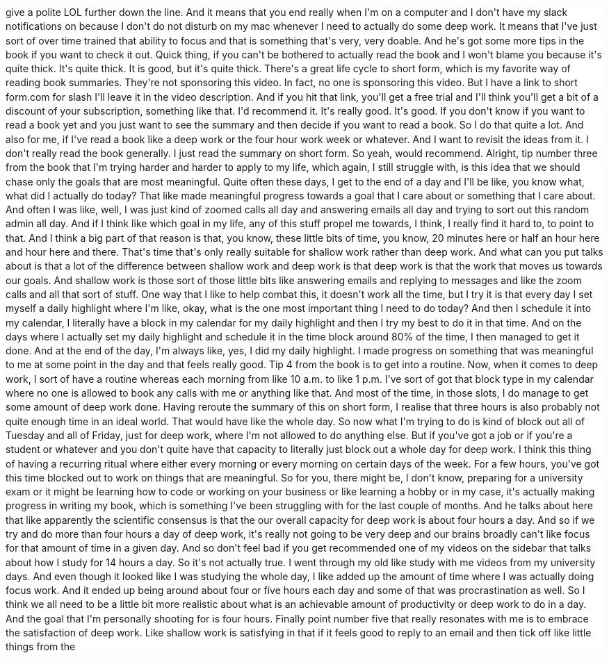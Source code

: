 give a polite LOL further down the line. And it means that you end really when I'm on a computer and I don't have my slack notifications on because I don't do not disturb on my mac whenever I need to actually do some deep work. It means that I've just sort of over time trained that ability to focus and that is something that's very, very doable. And he's got some more tips in the book if you want to check it out. Quick thing, if you can't be bothered to actually read the book and I won't blame you because it's quite thick. It's quite thick. It is good, but it's quite thick. There's a great life cycle to short form, which is my favorite way of reading book summaries. They're not sponsoring this video. In fact, no one is sponsoring this video. But I have a link to short form.com for slash I'll leave it in the video description. And if you hit that link, you'll get a free trial and I'll think you'll get a bit of a discount of your subscription, something like that. I'd recommend it. It's really good. It's good. If you don't know if you want to read a book yet and you just want to see the summary and then decide if you want to read a book. So I do that quite a lot. And also for me, if I've read a book like a deep work or the four hour work week or whatever. And I want to revisit the ideas from it. I don't really read the book generally. I just read the summary on short form. So yeah, would recommend. Alright, tip number three from the book that I'm trying harder and harder to apply to my life, which again, I still struggle with, is this idea that we should chase only the goals that are most meaningful. Quite often these days, I get to the end of a day and I'll be like, you know what, what did I actually do today? That like made meaningful progress towards a goal that I care about or something that I care about. And often I was like, well, I was just kind of zoomed calls all day and answering emails all day and trying to sort out this random admin all day. And if I think like which goal in my life, any of this stuff propel me towards, I think, I really find it hard to, to point to that. And I think a big part of that reason is that, you know, these little bits of time, you know, 20 minutes here or half an hour here and hour here and there. That's time that's only really suitable for shallow work rather than deep work. And what can you put talks about is that a lot of the difference between shallow work and deep work is that deep work is that the work that moves us towards our goals. And shallow work is those sort of those little bits like answering emails and replying to messages and like the zoom calls and all that sort of stuff. One way that I like to help combat this, it doesn't work all the time, but I try it is that every day I set myself a daily highlight where I'm like, okay, what is the one most important thing I need to do today? And then I schedule it into my calendar, I literally have a block in my calendar for my daily highlight and then I try my best to do it in that time. And on the days where I actually set my daily highlight and schedule it in the time block around 80% of the time, I then managed to get it done. And at the end of the day, I'm always like, yes, I did my daily highlight. I made progress on something that was meaningful to me at some point in the day and that feels really good. Tip 4 from the book is to get into a routine. Now, when it comes to deep work, I sort of have a routine whereas each morning from like 10 a.m. to like 1 p.m. I've sort of got that block type in my calendar where no one is allowed to book any calls with me or anything like that. And most of the time, in those slots, I do manage to get some amount of deep work done. Having reroute the summary of this on short form, I realise that three hours is also probably not quite enough time in an ideal world. That would have like the whole day. So now what I'm trying to do is kind of block out all of Tuesday and all of Friday, just for deep work, where I'm not allowed to do anything else. But if you've got a job or if you're a student or whatever and you don't quite have that capacity to literally just block out a whole day for deep work. I think this thing of having a recurring ritual where either every morning or every morning on certain days of the week. For a few hours, you've got this time blocked out to work on things that are meaningful. So for you, there might be, I don't know, preparing for a university exam or it might be learning how to code or working on your business or like learning a hobby or in my case, it's actually making progress in writing my book, which is something I've been struggling with for the last couple of months. And he talks about here that like apparently the scientific consensus is that the our overall capacity for deep work is about four hours a day. And so if we try and do more than four hours a day of deep work, it's really not going to be very deep and our brains broadly can't like focus for that amount of time in a given day. And so don't feel bad if you get recommended one of my videos on the sidebar that talks about how I study for 14 hours a day. So it's not actually true. I went through my old like study with me videos from my university days. And even though it looked like I was studying the whole day, I like added up the amount of time where I was actually doing focus work. And it ended up being around about four or five hours each day and some of that was procrastination as well. So I think we all need to be a little bit more realistic about what is an achievable amount of productivity or deep work to do in a day. And the goal that I'm personally shooting for is four hours. Finally point number five that really resonates with me is to embrace the satisfaction of deep work. Like shallow work is satisfying in that if it feels good to reply to an email and then tick off like little things from the